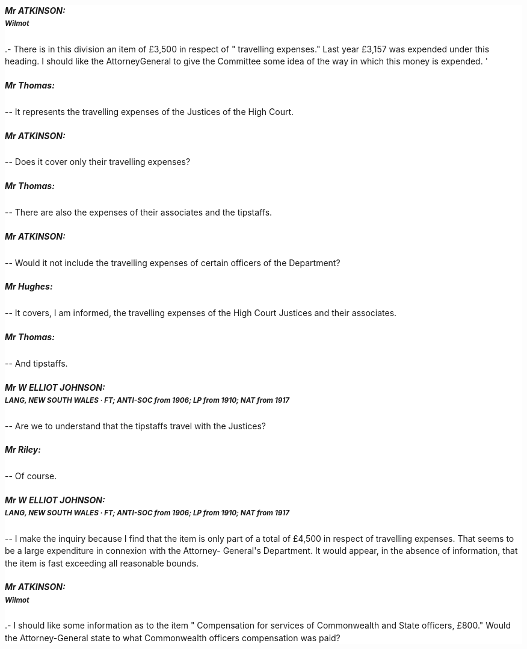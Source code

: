##### Mr ATKINSON:<br><small class="text-muted">Wilmot</small>

.- There is in this division an item of £3,500 in respect of " travelling expenses." Last year £3,157 was expended under this heading. I should like the AttorneyGeneral to give the Committee some idea of the way in which this money is expended. ' 

##### Mr Thomas:

--  It represents the travelling expenses of the Justices of the High Court. 

##### Mr ATKINSON:

-- Does it cover only their travelling expenses? 

##### Mr Thomas:

--  There are also the expenses of their associates and the tipstaffs. 

##### Mr ATKINSON:

-- Would it not include the travelling expenses of certain officers of the Department? 

##### Mr Hughes:

--  It covers, I am informed, the travelling expenses of the High Court Justices and their associates. 

##### Mr Thomas:

--  And tipstaffs. 

##### Mr W ELLIOT JOHNSON:<br><small class="text-muted">LANG, NEW SOUTH WALES &middot; FT; ANTI-SOC from 1906; LP from 1910; NAT from 1917</small>

-- Are we to understand that the tipstaffs travel with the Justices? 

##### Mr Riley:

--  Of course. 

##### Mr W ELLIOT JOHNSON:<br><small class="text-muted">LANG, NEW SOUTH WALES &middot; FT; ANTI-SOC from 1906; LP from 1910; NAT from 1917</small>

-- I make the inquiry because I find that the item is only part of a total of £4,500 in respect of travelling expenses. That seems to be a large expenditure in connexion with the Attorney- General's Department. It would appear, in the absence of information, that the item is fast exceeding all reasonable bounds. 

##### Mr ATKINSON:<br><small class="text-muted">Wilmot</small>

.- I should like some information as to the item " Compensation for services of Commonwealth and State officers, £800." Would the Attorney-General state to what Commonwealth officers compensation was paid? 
